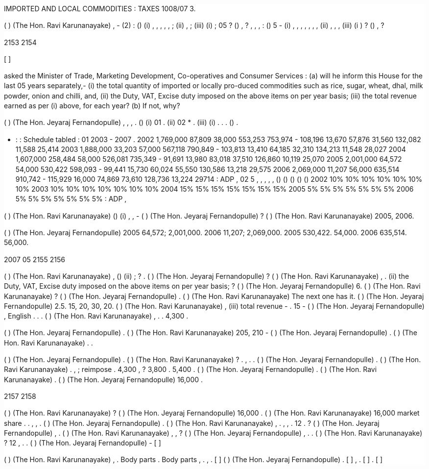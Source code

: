 IMPORTED AND LOCAL COMMODITIES : TAXES 1008/07 3.

( ) (The Hon. Ravi Karunanayake) , - (2) : () (i) , , , , , ; (ii) , ; (iii) (i) ; 05 ? () , ? , , , : () 5 - (i) , , , , , , , (ii) , , , (iii) (i ) ? () , ?

2153 2154

[ ]

asked the Minister of Trade, Marketing Development, Co-operatives and Consumer Services : (a) will he inform this House for the last 05 years separately,- (i) the total quantity of imported or locally pro-duced commodities such as rice, sugar, wheat, dhal, milk powder, onion and chilli, and, (ii) the Duty, VAT, Excise duty imposed on the above items on per year basis; (iii) the total revenue earned as per (i) above, for each year? (b) If not, why?

( ) (The Hon. Jeyaraj Fernandopulle) , , , . () (i) 01 . (ii) 02 * . (iii) (i) . . . () .

* : : Schedule tabled : 01 2003 - 2007 . 2002 1,769,000 87,809 38,000 553,253 753,974 - 108,196 13,670 57,876 31,560 132,082 11,588 25,414 2003 1,888,000 33,203 57,000 567,118 790,849 - 103,813 13,410 64,185 32,310 134,213 11,548 28,027 2004 1,607,000 258,484 58,000 526,081 735,349 - 91,691 13,980 83,018 37,510 126,860 10,119 25,070 2005 2,001,000 64,572 54,000 530,422 598,093 - 99,441 15,730 60,024 55,550 130,586 13,218 29,575 2006 2,069,000 11,207 56,000 635,514 910,742 - 115,929 16,000 74,869 73,610 128,736 13,224 29714 : ADP , 02 5 , , , , , () () () () () 2002 10% 10% 10% 10% 10% 10% 10% 2003 10% 10% 10% 10% 10% 10% 10% 2004 15% 15% 15% 15% 15% 15% 15% 2005 5% 5% 5% 5% 5% 5% 5% 2006 5% 5% 5% 5% 5% 5% 5% : ADP ,

( ) (The Hon. Ravi Karunanayake) () (i) , , - ( ) (The Hon. Jeyaraj Fernandopulle) ? ( ) (The Hon. Ravi Karunanayake) 2005, 2006.

( ) (The Hon. Jeyaraj Fernandopulle) 2005 64,572; 2,001,000. 2006 11,207; 2,069,000. 2005 530,422. 54,000. 2006 635,514. 56,000.

2007 05 2155 2156

( ) (The Hon. Ravi Karunanayake) , () (ii) ; ? . ( ) (The Hon. Jeyaraj Fernandopulle) ? ( ) (The Hon. Ravi Karunanayake) , . (ii) the Duty, VAT, Excise duty imposed on the above items on per year basis; ? ( ) (The Hon. Jeyaraj Fernandopulle) 6. ( ) (The Hon. Ravi Karunanayake) ? ( ) (The Hon. Jeyaraj Fernandopulle) . ( ) (The Hon. Ravi Karunanayake) The next one has it. ( ) (The Hon. Jeyaraj Fernandopulle) 2.5. 15, 20, 30, 20. ( ) (The Hon. Ravi Karunanayake) , (iii) total revenue - . 15 - ( ) (The Hon. Jeyaraj Fernandopulle) , English . . . ( ) (The Hon. Ravi Karunanayake) , . . 4,300 .

( ) (The Hon. Jeyaraj Fernandopulle) . ( ) (The Hon. Ravi Karunanayake) 205, 210 - ( ) (The Hon. Jeyaraj Fernandopulle) . ( ) (The Hon. Ravi Karunanayake) . .

( ) (The Hon. Jeyaraj Fernandopulle) . ( ) (The Hon. Ravi Karunanayake) ? . , . . ( ) (The Hon. Jeyaraj Fernandopulle) . ( ) (The Hon. Ravi Karunanayake) . , ; reimpose . 4,300 , ? 3,800 . 5,400 . ( ) (The Hon. Jeyaraj Fernandopulle) . ( ) (The Hon. Ravi Karunanayake) . ( ) (The Hon. Jeyaraj Fernandopulle) 16,000 .

2157 2158

( ) (The Hon. Ravi Karunanayake) ? ( ) (The Hon. Jeyaraj Fernandopulle) 16,000 . ( ) (The Hon. Ravi Karunanayake) 16,000 market share . . , , . ( ) (The Hon. Jeyaraj Fernandopulle) . ( ) (The Hon. Ravi Karunanayake) , . , , . 12 . ? ( ) (The Hon. Jeyaraj Fernandopulle) , . ( ) (The Hon. Ravi Karunanayake) , , ? ( ) (The Hon. Jeyaraj Fernandopulle) , . . ( ) (The Hon. Ravi Karunanayake) ? 12 , . . ( ) (The Hon. Jeyaraj Fernandopulle) - [ ]

( ) (The Hon. Ravi Karunanayake) , . Body parts . Body parts , . , . [ ] ( ) (The Hon. Jeyaraj Fernandopulle) . [ ] , . [ ] . [ ]

